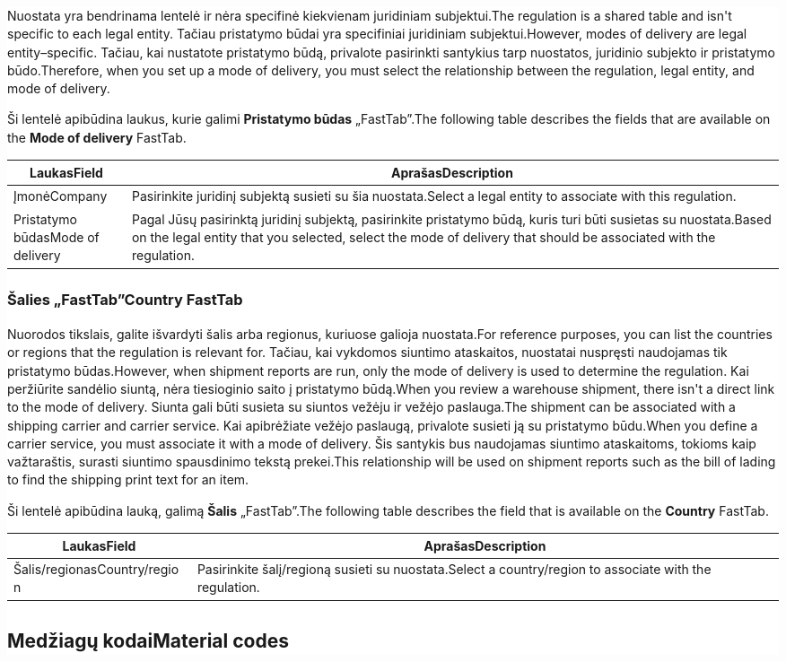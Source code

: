 <span data-ttu-id="31e54-196">Nuostata yra bendrinama lentelė ir nėra specifinė kiekvienam juridiniam subjektui.</span><span class="sxs-lookup"><span data-stu-id="31e54-196">The regulation is a shared table and isn't specific to each legal entity.</span></span> <span data-ttu-id="31e54-197">Tačiau pristatymo būdai yra specifiniai juridiniam subjektui.</span><span class="sxs-lookup"><span data-stu-id="31e54-197">However, modes of delivery are legal entity–specific.</span></span> <span data-ttu-id="31e54-198">Tačiau, kai nustatote pristatymo būdą, privalote pasirinkti santykius tarp nuostatos, juridinio subjekto ir pristatymo būdo.</span><span class="sxs-lookup"><span data-stu-id="31e54-198">Therefore, when you set up a mode of delivery, you must select the relationship between the regulation, legal entity, and mode of delivery.</span></span>

<span data-ttu-id="31e54-199">Ši lentelė apibūdina laukus, kurie galimi **Pristatymo būdas** „FastTab”.</span><span class="sxs-lookup"><span data-stu-id="31e54-199">The following table describes the fields that are available on the **Mode of delivery** FastTab.</span></span>

| <span data-ttu-id="31e54-200">Laukas</span><span class="sxs-lookup"><span data-stu-id="31e54-200">Field</span></span> | <span data-ttu-id="31e54-201">Aprašas</span><span class="sxs-lookup"><span data-stu-id="31e54-201">Description</span></span> |
|---|---|
| <span data-ttu-id="31e54-202">Įmonė</span><span class="sxs-lookup"><span data-stu-id="31e54-202">Company</span></span> | <span data-ttu-id="31e54-203">Pasirinkite juridinį subjektą susieti su šia nuostata.</span><span class="sxs-lookup"><span data-stu-id="31e54-203">Select a legal entity to associate with this regulation.</span></span> |
| <span data-ttu-id="31e54-204">Pristatymo būdas</span><span class="sxs-lookup"><span data-stu-id="31e54-204">Mode of delivery</span></span> | <span data-ttu-id="31e54-205">Pagal Jūsų pasirinktą juridinį subjektą, pasirinkite pristatymo būdą, kuris turi būti susietas su nuostata.</span><span class="sxs-lookup"><span data-stu-id="31e54-205">Based on the legal entity that you selected, select the mode of delivery that should be associated with the regulation.</span></span> |

### <a name="country-fasttab"></a><span data-ttu-id="31e54-206">Šalies „FastTab”</span><span class="sxs-lookup"><span data-stu-id="31e54-206">Country FastTab</span></span>

<span data-ttu-id="31e54-207">Nuorodos tikslais, galite išvardyti šalis arba regionus, kuriuose galioja nuostata.</span><span class="sxs-lookup"><span data-stu-id="31e54-207">For reference purposes, you can list the countries or regions that the regulation is relevant for.</span></span> <span data-ttu-id="31e54-208">Tačiau, kai vykdomos siuntimo ataskaitos, nuostatai nuspręsti naudojamas tik pristatymo būdas.</span><span class="sxs-lookup"><span data-stu-id="31e54-208">However, when shipment reports are run, only the mode of delivery is used to determine the regulation.</span></span> <span data-ttu-id="31e54-209">Kai peržiūrite sandėlio siuntą, nėra tiesioginio saito į pristatymo būdą.</span><span class="sxs-lookup"><span data-stu-id="31e54-209">When you review a warehouse shipment, there isn't a direct link to the mode of delivery.</span></span> <span data-ttu-id="31e54-210">Siunta gali būti susieta su siuntos vežėju ir vežėjo paslauga.</span><span class="sxs-lookup"><span data-stu-id="31e54-210">The shipment can be associated with a shipping carrier and carrier service.</span></span> <span data-ttu-id="31e54-211">Kai apibrėžiate vežėjo paslaugą, privalote susieti ją su pristatymo būdu.</span><span class="sxs-lookup"><span data-stu-id="31e54-211">When you define a carrier service, you must associate it with a mode of delivery.</span></span> <span data-ttu-id="31e54-212">Šis santykis bus naudojamas siuntimo ataskaitoms, tokioms kaip važtaraštis, surasti siuntimo spausdinimo tekstą prekei.</span><span class="sxs-lookup"><span data-stu-id="31e54-212">This relationship will be used on shipment reports such as the bill of lading to find the shipping print text for an item.</span></span>

<span data-ttu-id="31e54-213">Ši lentelė apibūdina lauką, galimą **Šalis** „FastTab”.</span><span class="sxs-lookup"><span data-stu-id="31e54-213">The following table describes the field that is available on the **Country** FastTab.</span></span>

| <span data-ttu-id="31e54-214">Laukas</span><span class="sxs-lookup"><span data-stu-id="31e54-214">Field</span></span> | <span data-ttu-id="31e54-215">Aprašas</span><span class="sxs-lookup"><span data-stu-id="31e54-215">Description</span></span> |
|---|---|
| <span data-ttu-id="31e54-216">Šalis/regionas</span><span class="sxs-lookup"><span data-stu-id="31e54-216">Country/region</span></span> | <span data-ttu-id="31e54-217">Pasirinkite šalį/regioną susieti su nuostata.</span><span class="sxs-lookup"><span data-stu-id="31e54-217">Select a country/region to associate with the regulation.</span></span> |

## <a name="material-codes"></a><a name="hazmat-codes"></a><span data-ttu-id="31e54-218">Medžiagų kodai</span><span class="sxs-lookup"><span data-stu-id="31e54-218">Material codes</span></span>
